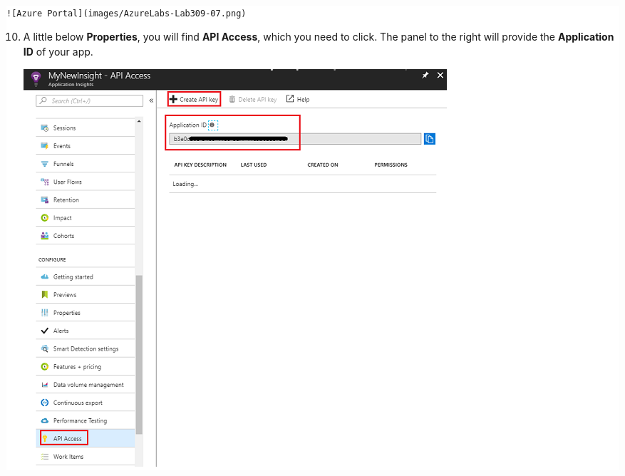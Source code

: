     ![Azure Portal](images/AzureLabs-Lab309-07.png)

10. A little below **Properties**, you will find **API Access**, which you need to click. The panel to the right will provide the **Application ID** of your app.

    ![Azure Portal](images/AzureLabs-Lab309-08.png)
